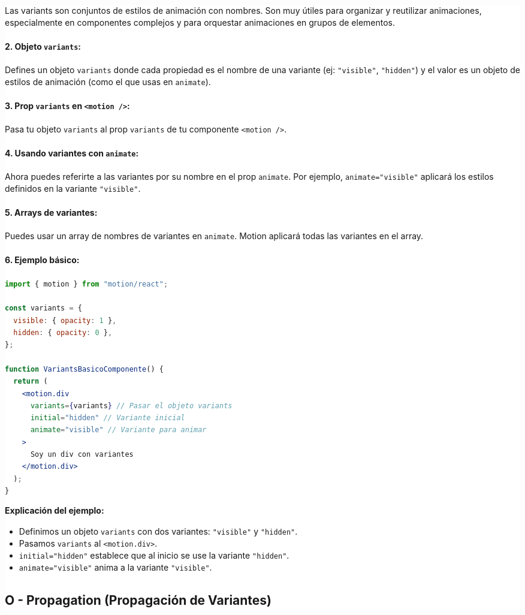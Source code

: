 Las variants son conjuntos de estilos de animación con nombres. Son muy útiles para organizar y reutilizar animaciones, especialmente en componentes complejos y para orquestar animaciones en grupos de elementos.

#### 2. **Objeto `variants`:**

Defines un objeto `variants` donde cada propiedad es el nombre de una variante (ej: `"visible"`, `"hidden"`) y el valor es un objeto de estilos de animación (como el que usas en `animate`).

#### 3. **Prop `variants` en `<motion />`:**

Pasa tu objeto `variants` al prop `variants` de tu componente `<motion />`.

#### 4. **Usando variantes con `animate`:**

Ahora puedes referirte a las variantes por su nombre en el prop `animate`. Por ejemplo, `animate="visible"` aplicará los estilos definidos en la variante `"visible"`.

#### 5. **Arrays de variantes:**

Puedes usar un array de nombres de variantes en `animate`. Motion aplicará todas las variantes en el array.

#### 6. **Ejemplo básico:**

```jsx
import { motion } from "motion/react";

const variants = {
  visible: { opacity: 1 },
  hidden: { opacity: 0 },
};

function VariantsBasicoComponente() {
  return (
    <motion.div
      variants={variants} // Pasar el objeto variants
      initial="hidden" // Variante inicial
      animate="visible" // Variante para animar
    >
      Soy un div con variantes
    </motion.div>
  );
}
```

**Explicación del ejemplo:**

- Definimos un objeto `variants` con dos variantes: `"visible"` y `"hidden"`.
- Pasamos `variants` al `<motion.div>`.
- `initial="hidden"` establece que al inicio se use la variante `"hidden"`.
- `animate="visible"` anima a la variante `"visible"`.

## O - Propagation (Propagación de Variantes)
